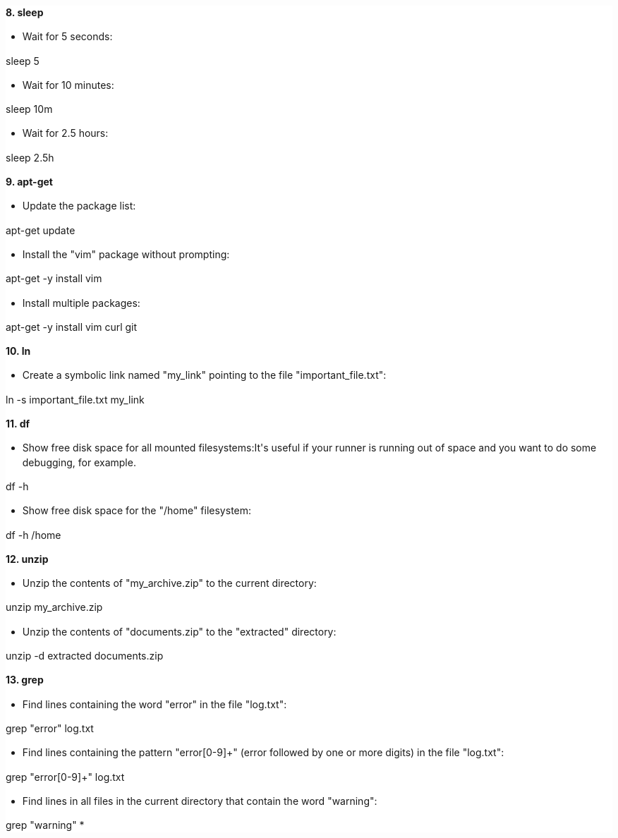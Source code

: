 **8. sleep**

-   Wait for 5 seconds:

sleep 5

-   Wait for 10 minutes:

sleep 10m

-   Wait for 2.5 hours:

sleep 2.5h

**9. apt-get**

-   Update the package list:

apt-get update

-   Install the \"vim\" package without prompting:

apt-get -y install vim

-   Install multiple packages:

apt-get -y install vim curl git

**10. ln**

-   Create a symbolic link named \"my_link\" pointing to the file \"important_file.txt\":

ln -s important_file.txt my_link

**11. df**

-   Show free disk space for all mounted filesystems:It\'s useful if your runner is running out of space and you want to do some debugging, for example.

df -h

-   Show free disk space for the \"/home\" filesystem:

df -h /home

**12. unzip**

-   Unzip the contents of \"my_archive.zip\" to the current directory:

unzip my_archive.zip

-   Unzip the contents of \"documents.zip\" to the \"extracted\" directory:

unzip -d extracted documents.zip

**13. grep**

-   Find lines containing the word \"error\" in the file \"log.txt\":

grep \"error\" log.txt

-   Find lines containing the pattern \"error\[0-9\]+\" (error followed by one or more digits) in the file \"log.txt\":

grep \"error\[0-9\]+\" log.txt

-   Find lines in all files in the current directory that contain the word \"warning\":

grep \"warning\" \*


